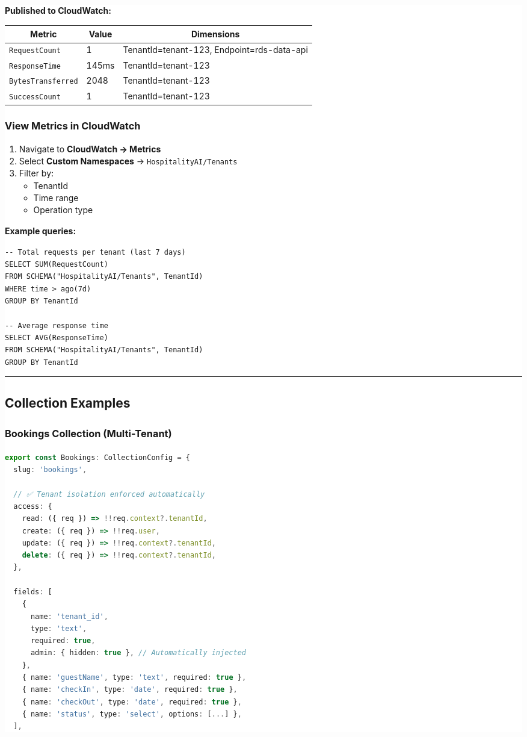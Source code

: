 **Published to CloudWatch:**

| Metric | Value | Dimensions |
|--------|-------|-----------|
| `RequestCount` | 1 | TenantId=tenant-123, Endpoint=rds-data-api |
| `ResponseTime` | 145ms | TenantId=tenant-123 |
| `BytesTransferred` | 2048 | TenantId=tenant-123 |
| `SuccessCount` | 1 | TenantId=tenant-123 |

### View Metrics in CloudWatch

1. Navigate to **CloudWatch → Metrics**
2. Select **Custom Namespaces** → `HospitalityAI/Tenants`
3. Filter by:
   - TenantId
   - Time range
   - Operation type

**Example queries:**

```
-- Total requests per tenant (last 7 days)
SELECT SUM(RequestCount)
FROM SCHEMA("HospitalityAI/Tenants", TenantId)
WHERE time > ago(7d)
GROUP BY TenantId

-- Average response time
SELECT AVG(ResponseTime)
FROM SCHEMA("HospitalityAI/Tenants", TenantId)
GROUP BY TenantId
```

---

## Collection Examples

### Bookings Collection (Multi-Tenant)

```typescript
export const Bookings: CollectionConfig = {
  slug: 'bookings',

  // ✅ Tenant isolation enforced automatically
  access: {
    read: ({ req }) => !!req.context?.tenantId,
    create: ({ req }) => !!req.user,
    update: ({ req }) => !!req.context?.tenantId,
    delete: ({ req }) => !!req.context?.tenantId,
  },

  fields: [
    {
      name: 'tenant_id',
      type: 'text',
      required: true,
      admin: { hidden: true }, // Automatically injected
    },
    { name: 'guestName', type: 'text', required: true },
    { name: 'checkIn', type: 'date', required: true },
    { name: 'checkOut', type: 'date', required: true },
    { name: 'status', type: 'select', options: [...] },
  ],
```